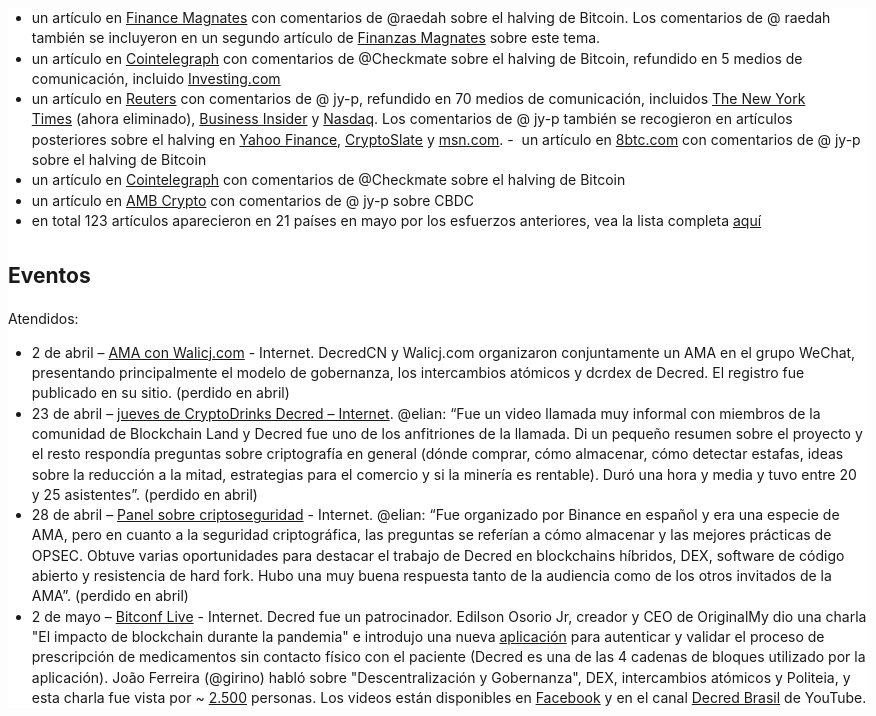 - un artículo en [Finance Magnates](https://www.financemagnates.com/cryptocurrency/news/will-the-upcoming-halving-increase-bitcoins-price/) con comentarios de @raedah sobre el halving de Bitcoin. Los comentarios de @ raedah también se incluyeron en un segundo artículo de [Finanzas Magnates](https://www.financemagnates.com/cryptocurrency/news/will-the-bitcoin-halving-kill-independent-miners/) sobre este tema.
- un artículo en [Cointelegraph](https://cointelegraph.com/news/stairway-to-scarcity-bitcoin-sentiment-to-rise-despite-halving-impact) con comentarios de @Checkmate sobre el halving de Bitcoin, refundido en 5 medios de comunicación, incluido [Investing.com](https://www.investing.com/news/cryptocurrency-news/stairway-to-scarcity-bitcoin-sentiment-to-rise-despite-halving-impact-2164431)
- un artículo en [Reuters](https://www.reuters.com/article/crypto-currencies-bitcoin/as-pandemic-rages-anything-goes-for-bitcoins-third-halving-idUSL1N2CP13B) con comentarios de @ jy-p, refundido en 70 medios de comunicación, incluidos [The New York Times](https://www.nytimes.com/reuters/2020/05/08/business/08reuters-crypto-currencies-bitcoin.html) (ahora eliminado), [Business Insider](https://www.businessinsider.com/as-pandemic-rages-anything-goes-for-bitcoins-third-halving-2020-5?r=MX&IR=T) y [Nasdaq](https://www.nasdaq.com/articles/as-pandemic-rages-anything-goes-for-bitcoins-third-halving-2020-05-08). Los comentarios de @ jy-p también se recogieron en artículos posteriores sobre el halving en [Yahoo Finance](https://finance.yahoo.com/news/bitcoin-halved-price-165148071.html), [CryptoSlate](https://cryptoslate.com/bitcoin-goes-through-the-most-brutal-halving-ever-recorded-heres-why/) y [msn.com](https://www.msn.com/en-us/money/markets/demand-for-bitcoin-surges-as-halving-countdown-approaches/ar-BB13RavI).
-  un artículo en [8btc.com](https://m.8btc.com/article/594407) con comentarios de @ jy-p sobre el halving de Bitcoin
- un artículo en [Cointelegraph](https://cointelegraph.com/news/bitcoin-halving-was-not-the-apocalyptic-event-some-in-crypto-feared) con comentarios de @Checkmate sobre el halving de Bitcoin
- un artículo en [AMB Crypto](https://cointelegraph.com/news/bitcoin-halving-was-not-the-apocalyptic-event-some-in-crypto-feared) con comentarios de @ jy-p sobre CBDC
- en total 123 artículos aparecieron en 21 países en mayo por los esfuerzos anteriores, vea la lista completa [aquí](https://docs.google.com/spreadsheets/d/1oef5U9R_JZ7hxmRRNKDCQNia7u-1lRuGk6w3w3LU-p0/edit#gid=0)




## Eventos

Atendidos:

- 2 de abril – [AMA con Walicj.com](https://twitter.com/DecredCN/status/1245279133082324997) - Internet. DecredCN y Walicj.com organizaron conjuntamente un AMA en el grupo WeChat, presentando principalmente el modelo de gobernanza, los intercambios atómicos y dcrdex de Decred. El registro fue publicado en su sitio. (perdido en abril)
- 23 de abril – [jueves de CryptoDrinks Decred – Internet](https://twitter.com/Decred_ES/status/1253427311707213824). @elian: “Fue un video llamada muy informal con miembros de la comunidad de Blockchain Land y Decred fue uno de los anfitriones de la llamada. Di un pequeño resumen sobre el proyecto y el resto respondía preguntas sobre criptografía en general (dónde comprar, cómo almacenar, cómo detectar estafas, ideas sobre la reducción a la mitad, estrategias para el comercio y si la minería es rentable). Duró una hora y media y tuvo entre 20 y 25 asistentes”. (perdido en abril)
- 28 de abril – [Panel sobre criptoseguridad](https://twitter.com/elianhuesca/status/1255293877373800448) - Internet. @elian: “Fue organizado por Binance en español y era una especie de AMA, pero en cuanto a la seguridad criptográfica, las preguntas se referían a cómo almacenar y las mejores prácticas de OPSEC. Obtuve varias oportunidades para destacar el trabajo de Decred en blockchains híbridos, DEX, software de código abierto y resistencia de hard fork. Hubo una muy buena respuesta tanto de la audiencia como de los otros invitados de la AMA”. (perdido en abril)
- 2 de mayo – [Bitconf Live](https://www.eventbrite.com.br/e/bitconf-live-edition-tickets-103094542552) - Internet. Decred fue un patrocinador. Edilson Osorio Jr, creador y CEO de OriginalMy dio una charla "El impacto de blockchain durante la pandemia" e introdujo una nueva [aplicación](https://devpost.com/software/open-prescription) para autenticar y validar el proceso de prescripción de medicamentos sin contacto físico con el paciente (Decred es una de las 4 cadenas de bloques utilizado por la aplicación). João Ferreira (@girino) habló sobre "Descentralización y Gobernanza", DEX, intercambios atómicos y Politeia, y esta charla fue vista por ~ [2.500](https://matrix.to/#/!aNPTuiryMFmdMQWUzb:decred.org/$158859699024140OzoCg:decred.org) personas. Los videos están disponibles en [Facebook](https://www.bitconf.com.br/portal/2020/05/03/assista-as-palestras-da-bitconf-live-edition/) y en el canal [Decred Brasil](https://www.youtube.com/channel/UC73wa2ddXuPWsmenVfeFTYg) de YouTube.